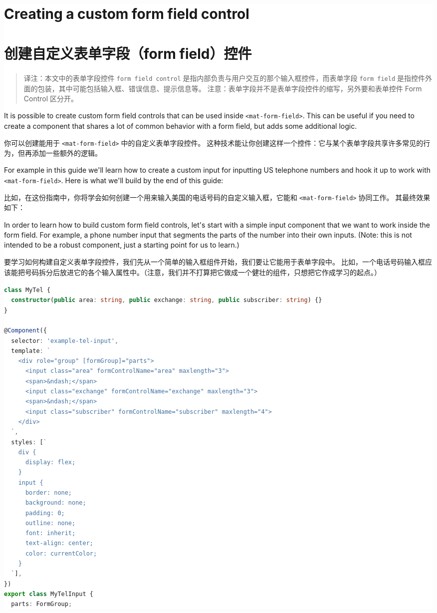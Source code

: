 # Creating a custom form field control

# 创建自定义表单字段（form field）控件

> 译注：本文中的表单字段控件 `form field control` 是指内部负责与用户交互的那个输入框控件，而表单字段 `form field` 是指控件外面的包装，其中可能包括输入框、错误信息、提示信息等。
> 注意：表单字段并不是表单字段控件的缩写，另外要和表单控件 Form Control 区分开。

It is possible to create custom form field controls that can be used inside `<mat-form-field>`. This
can be useful if you need to create a component that shares a lot of common behavior with a form
field, but adds some additional logic.

你可以创建能用于 `<mat-form-field>` 中的自定义表单字段控件。 这种技术能让你创建这样一个控件：它与某个表单字段共享许多常见的行为，但再添加一些额外的逻辑。

For example in this guide we'll learn how to create a custom input for inputting US telephone
numbers and hook it up to work with `<mat-form-field>`. Here is what we'll build by the end of this
guide:

比如，在这份指南中，你将学会如何创建一个用来输入美国的电话号码的自定义输入框，它能和 `<mat-form-field>` 协同工作。 其最终效果如下：



In order to learn how to build custom form field controls, let's start with a simple input component
that we want to work inside the form field. For example, a phone number input that segments the
parts of the number into their own inputs. (Note: this is not intended to be a robust component,
just a starting point for us to learn.)

要学习如何构建自定义表单字段控件，我们先从一个简单的输入框组件开始，我们要让它能用于表单字段中。 比如，一个电话号码输入框应该能把号码拆分后放进它的各个输入属性中。（注意，我们并不打算把它做成一个健壮的组件，只想把它作成学习的起点。）

```ts
class MyTel {
  constructor(public area: string, public exchange: string, public subscriber: string) {}
}

@Component({
  selector: 'example-tel-input',
  template: `
    <div role="group" [formGroup]="parts">
      <input class="area" formControlName="area" maxlength="3">
      <span>&ndash;</span>
      <input class="exchange" formControlName="exchange" maxlength="3">
      <span>&ndash;</span>
      <input class="subscriber" formControlName="subscriber" maxlength="4">
    </div>
  `,
  styles: [`
    div {
      display: flex;
    }
    input {
      border: none;
      background: none;
      padding: 0;
      outline: none;
      font: inherit;
      text-align: center;
      color: currentColor;
    }
  `],
})
export class MyTelInput {
  parts: FormGroup;
```